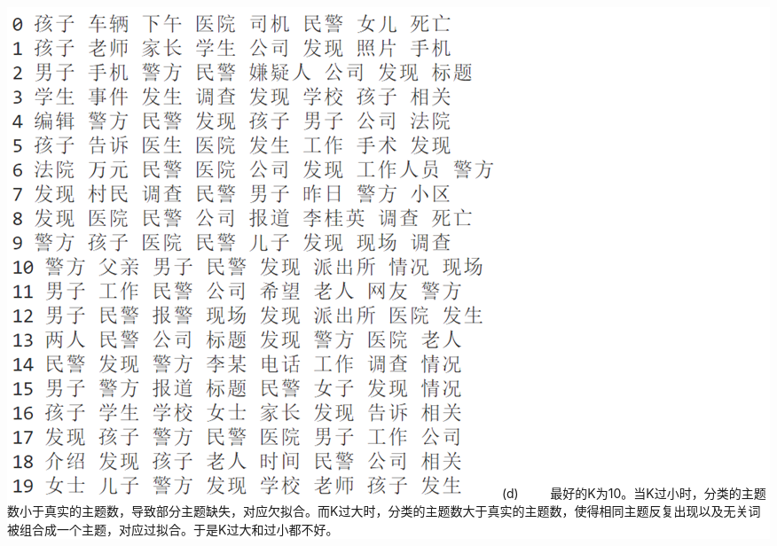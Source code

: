 ![0](20.png)</center>
(d)
$\qquad$最好的K为10。当K过小时，分类的主题数小于真实的主题数，导致部分主题缺失，对应欠拟合。而K过大时，分类的主题数大于真实的主题数，使得相同主题反复出现以及无关词被组合成一个主题，对应过拟合。于是K过大和过小都不好。

